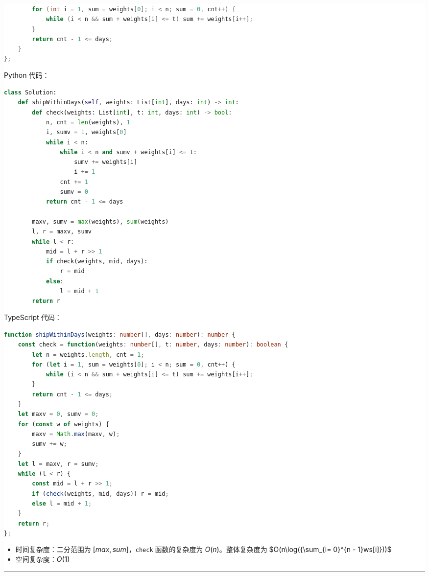 ```C++
        for (int i = 1, sum = weights[0]; i < n; sum = 0, cnt++) {
            while (i < n && sum + weights[i] <= t) sum += weights[i++];
        }
        return cnt - 1 <= days;
    }
};
```
Python 代码：
```Python
class Solution:
    def shipWithinDays(self, weights: List[int], days: int) -> int:
        def check(weights: List[int], t: int, days: int) -> bool:
            n, cnt = len(weights), 1
            i, sumv = 1, weights[0]
            while i < n:
                while i < n and sumv + weights[i] <= t:
                    sumv += weights[i]
                    i += 1
                cnt += 1
                sumv = 0
            return cnt - 1 <= days

        maxv, sumv = max(weights), sum(weights)
        l, r = maxv, sumv
        while l < r:
            mid = l + r >> 1
            if check(weights, mid, days):
                r = mid
            else:
                l = mid + 1
        return r
```
TypeScript 代码：
```TypeScript
function shipWithinDays(weights: number[], days: number): number {
    const check = function(weights: number[], t: number, days: number): boolean {
        let n = weights.length, cnt = 1;
        for (let i = 1, sum = weights[0]; i < n; sum = 0, cnt++) {
            while (i < n && sum + weights[i] <= t) sum += weights[i++];
        }
        return cnt - 1 <= days;
    }
    let maxv = 0, sumv = 0;
    for (const w of weights) {
        maxv = Math.max(maxv, w);
        sumv += w;
    }
    let l = maxv, r = sumv;
    while (l < r) {
        const mid = l + r >> 1;
        if (check(weights, mid, days)) r = mid;
        else l = mid + 1;
    }
    return r;
};
```
* 时间复杂度：二分范围为 $[max, sum]$，`check` 函数的复杂度为 $O(n)$。整体复杂度为 $O(n\log({\sum_{i= 0}^{n - 1}ws[i]}))$
* 空间复杂度：$O(1)$ 

---